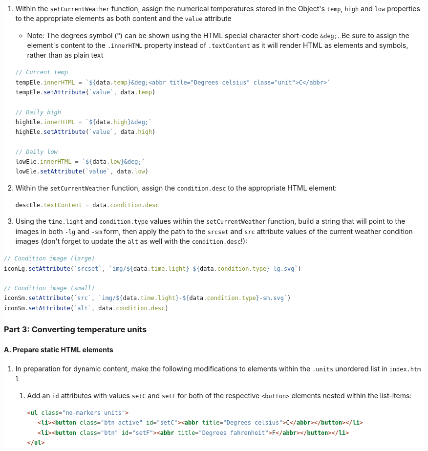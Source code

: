 1. Within the `setCurrentWeather` function, assign the numerical temperatures stored in the Object's `temp`, `high` and `low` properties to the appropriate elements as both content and the `value` attribute
   - Note: The degrees symbol (°) can be shown using the HTML special character short-code `&deg;`. Be sure to assign the element's content to the `.innerHTML` property instead of `.textContent` as it will render HTML as elements and symbols, rather than as plain text
   ```javascript
   // Current temp
   tempEle.innerHTML = `${data.temp}&deg;<abbr title="Degrees celsius" class="unit">C</abbr>`
   tempEle.setAttribute(`value`, data.temp)

   // Daily high
   highEle.innerHTML = `${data.high}&deg;`
   highEle.setAttribute(`value`, data.high)

   // Daily low
   lowEle.innerHTML = `${data.low}&deg;`
   lowEle.setAttribute(`value`, data.low)
   ```

1. Within the `setCurrentWeather` function, assign the `condition.desc` to the appropriate HTML element:
   ```javascript
   descEle.textContent = data.condition.desc
   ```

1. Using the `time.light` and `condition.type` values within the `setCurrentWeather` function, build a string that will point to the images in both `-lg` and `-sm` form, then apply the path to the `srcset` and `src` attribute values of the current weather condition images (don't forget to update the `alt` as well with the `condition.desc`!):

```js
// Condition image (large)
iconLg.setAttribute(`srcset`, `img/${data.time.light}-${data.condition.type}-lg.svg`)

// Condition image (small)
iconSm.setAttribute(`src`, `img/${data.time.light}-${data.condition.type}-sm.svg`)
iconSm.setAttribute(`alt`, data.condition.desc)
```


### Part 3: Converting temperature units

#### A. Prepare static HTML elements

1. In preparation for dynamic content, make the following modifications to elements within the `.units` unordered list in `index.html`

   1. Add an `id` attributes with values `setC` and `setF` for both of the respective `<button>` elements nested within the list-items:
      ```html
      <ul class="no-markers units">
         <li><button class="btn active" id="setC"><abbr title="Degrees celsius">C</abbr></button></li>
         <li><button class="btn" id="setF"><abbr title="Degrees fahrenheit">F</abbr></button></li>
      </ul>
      ```
